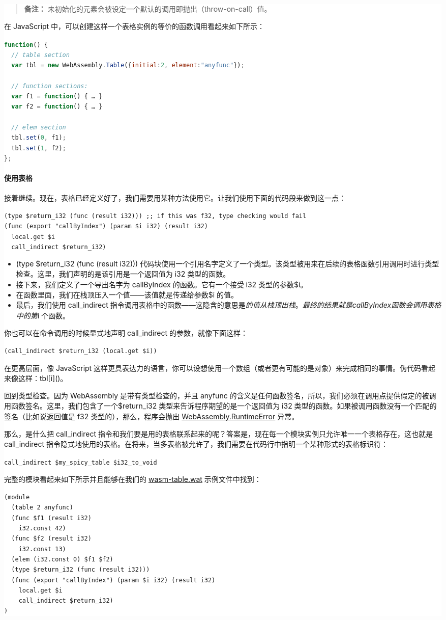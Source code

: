 > **备注：** 未初始化的元素会被设定一个默认的调用即抛出（throw-on-call）值。

在 JavaScript 中，可以创建这样一个表格实例的等价的函数调用看起来如下所示：

```js
function() {
  // table section
  var tbl = new WebAssembly.Table({initial:2, element:"anyfunc"});

  // function sections:
  var f1 = function() { … }
  var f2 = function() { … }

  // elem section
  tbl.set(0, f1);
  tbl.set(1, f2);
};
```

#### 使用表格

接着继续。现在，表格已经定义好了，我们需要用某种方法使用它。让我们使用下面的代码段来做到这一点：

```wasm
(type $return_i32 (func (result i32))) ;; if this was f32, type checking would fail
(func (export "callByIndex") (param $i i32) (result i32)
  local.get $i
  call_indirect $return_i32)
```

- (type $return_i32 (func (result i32))) 代码块使用一个引用名字定义了一个类型。该类型被用来在后续的表格函数引用调用时进行类型检查。这里，我们声明的是该引用是一个返回值为 i32 类型的函数。
- 接下来，我们定义了一个导出名字为 callByIndex 的函数。它有一个接受 i32 类型的参数$i。
- 在函数里面，我们在栈顶压入一个值——该值就是传递给参数$i 的值。
- 最后，我们使用 call_indirect 指令调用表格中的函数——这隐含的意思是$的值从栈顶出栈。最终的结果就是 callByIndex 函数会调用表格中的第$i 个函数。

你也可以在命令调用的时候显式地声明 call_indirect 的参数，就像下面这样：

```wasm
(call_indirect $return_i32 (local.get $i))
```

在更高层面，像 JavaScript 这样更具表达力的语言，你可以设想使用一个数组（或者更有可能的是对象）来完成相同的事情。伪代码看起来像这样：tbl\[i]\()。

回到类型检查。因为 WebAssembly 是带有类型检查的，并且 anyfunc 的含义是任何函数签名，所以，我们必须在调用点提供假定的被调用函数签名。这里，我们包含了一个$return_i32 类型来告诉程序期望的是一个返回值为 i32 类型的函数。如果被调用函数没有一个匹配的签名（比如说返回值是 f32 类型的），那么，程序会抛出 [WebAssembly.RuntimeError](/zh-CN/docs/Web/JavaScript/Reference/Global_Objects/WebAssembly/RuntimeError) 异常。

那么，是什么把 call_indirect 指令和我们要是用的表格联系起来的呢？答案是，现在每一个模块实例只允许唯一一个表格存在，这也就是 call_indirect 指令隐式地使用的表格。在将来，当多表格被允许了，我们需要在代码行中指明一个某种形式的表格标识符：

```wasm
call_indirect $my_spicy_table $i32_to_void
```

完整的模块看起来如下所示并且能够在我们的 [wasm-table.wat](https://github.com/mdn/webassembly-examples/blob/master/understanding-text-format/wasm-table.wat) 示例文件中找到：

```wasm
(module
  (table 2 anyfunc)
  (func $f1 (result i32)
    i32.const 42)
  (func $f2 (result i32)
    i32.const 13)
  (elem (i32.const 0) $f1 $f2)
  (type $return_i32 (func (result i32)))
  (func (export "callByIndex") (param $i i32) (result i32)
    local.get $i
    call_indirect $return_i32)
)
```